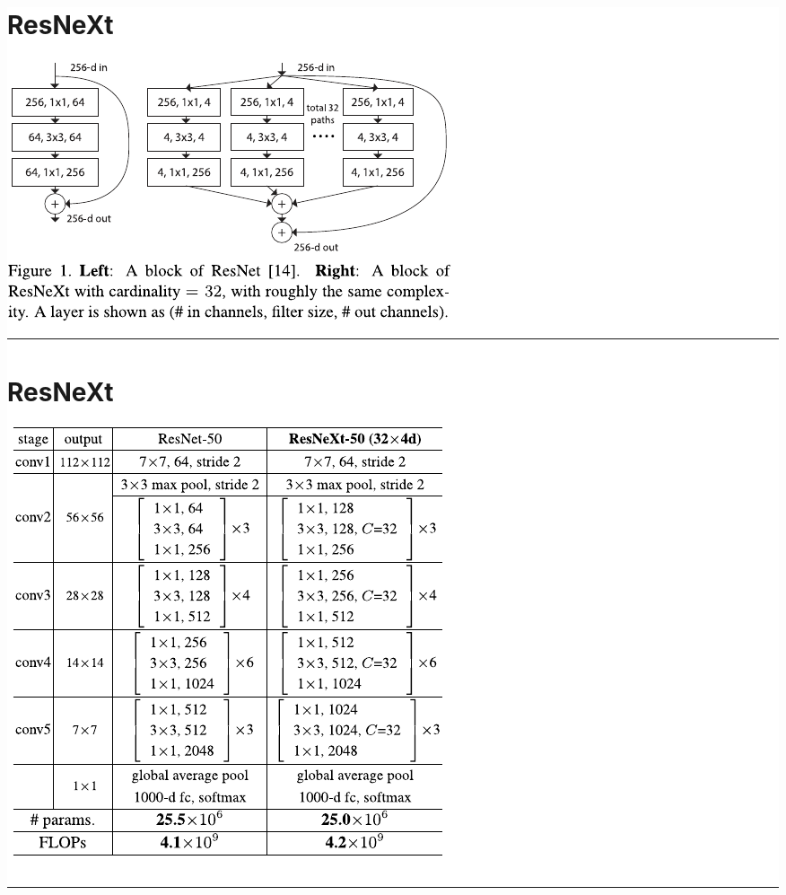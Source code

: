 # ResNeXt

![w=80%,h=center](resnext_block.pdf)

---
# ResNeXt

![w=50%,h=center](resnext_architecture.pdf)

---